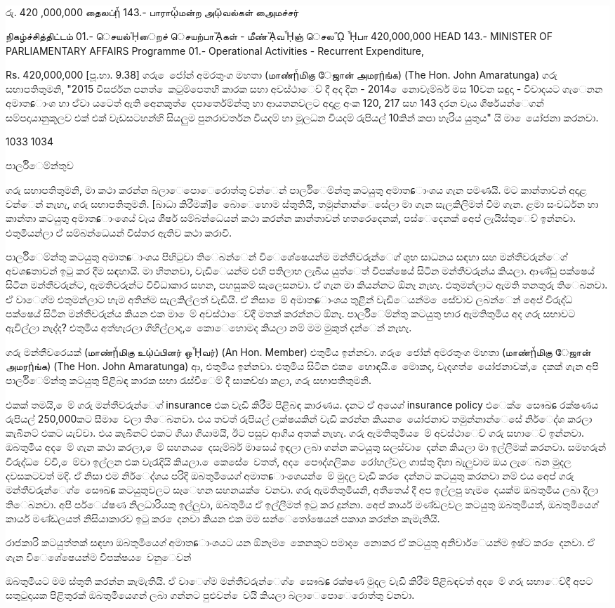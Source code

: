 රු. 420 ,000,000 தைலப்ᾗ 143.- பாராᾦமன்ற அᾤவல்கள் அைமச்சர்

நிகழ்ச்சித்திட்டம் 01.- ெசயல்ᾙைறச் ெசயற்பாᾌகள் - மீண்ᾌவᾞஞ் ெசலᾫ ᾟபா 420,000,000 HEAD 143.- MINISTER OF PARLIAMENTARY AFFAIRS Programme 01.- Operational Activities - Recurrent Expenditure,

Rs. 420,000,000 [පූ.භා. 9.38] ගරු ෙජෝන් අමරතුංග මහතා (மாண்ᾗமிகு ேஜான் அமரᾐங்க) (The Hon. John Amaratunga) ගරු සභාපතිතුමනි, "2015 විසර්ජන පනත් ෙකටුම්පෙතහි කාරක සභා අවස්ථාෙව් දී අද දින - 2014 ෙනොවැම්බර් මස 10වන සඳුදා - විවාදයට ගැෙනන අමාතɕාංශ හා ඒවා යටෙත් ඇති අෙනකුත් ෙදපාර්තෙම්න්තු හා ආයතනවලට අදාළ අංක 120, 217 සහ 143 දරන වැය ශීර්ෂයන්ෙගන් සම්පදායානුකූලව එක් එක් වැඩසටහන්හි සියලුම පුනරාවර්තන වියදම් හා මූලධන වියදම් රුපියල් 10කින් කපා හැරිය යුතුය" යි මා ෙයෝජනා කරනවා.

1033 1034

පාර්ලිෙම්න්තුව

ගරු සභාපතිතුමනි, මා කථා කරන්න බලාෙපොෙරොත්තු වන්ෙන් පාර්ලිෙම්න්තු කටයුතු අමාතɕාංශය ගැන පමණයි. මට කාන්තාවන් අදාළ වන්ෙන් නැහැ, ගරු සභාපතිතුමනි. [බාධා කිරීමක්] ෙබොෙහොම ස්තුතියි, තමුන්නාන්ෙසේලා මා ගැන සැලකිලිමත් වීම ගැන. ළමා සංවර්ධන හා කාන්තා කටයුතු අමාතɕාංශෙය් වැය ශීර්ෂ සම්බන්ධෙයන් කථා කරන්න කාන්තාවන් හතරෙදෙනක්, පස්ෙදෙනක් අෙප් ලැයිස්තුෙව් ඉන්නවා. එතුමියන්ලා ඒ සම්බන්ධෙයන් විස්තර ඇතිව කථා කරාවි.

පාර්ලිෙම්න්තු කටයුතු අමාතɕාංශය පිහිටුවා තිෙබන්ෙන් විෙශේෂෙයන්ම මන්තීවරුන්ෙග් ශුභ සාධනය සඳහා සහ මන්තීවරුන්ෙග් අවශɕතාවන් ඉටු කර දීම සඳහායි. මා හිතනවා, වැඩිෙයන්ම එහි පතිලාභ ලැබිය යුත්ෙත් විපක්ෂෙය් සිටින මන්තීවරුන්ය කියලා. ආණ්ඩු පක්ෂෙය් සිටින මන්තීවරුන්ට, ඇමතිවරුන්ට විවිධාකාර සහන, පහසුකම් සැලෙසනවා. ඒ ගැන මා කියන්නට ඕනෑ නැහැ. එතුමන්ලාට ඇමති තනතුරු තිෙබනවා. ඒ වාෙග්ම එතුමන්ලාට හැම අතින්ම සැලකිල්ලත් වැඩියි. ඒ නිසා ෙම් අමාතɕාංශය තුළින් වැඩිෙයන්ම ෙසේවාව ලබන්ෙන් අෙප් විරුද්ධ පක්ෂෙය් සිටින මන්තීවරුන්ය කියන එක මා ෙම් අවස්ථාෙව්දී මතක් කරන්නට ඕනෑ. පාර්ලිෙම්න්තු කටයුතු භාර ඇමතිතුමිය අද ගරු සභාවට ඇවිල්ලා නැද්ද? එතුමිය අත්හැරලා ගිහිල්ලාද, ෙකොෙහොමද කියලා නම් මම මුකුත් දන්ෙන් නැහැ.

ගරු මන්තීවරෙයක් (மாண்ᾗமிகு உᾠப்பினர் ஒᾞவர்) (An Hon. Member) එතුමිය ඉන්නවා. ගරු ෙජෝන් අමරතුංග මහතා (மாண்ᾗமிகு ேஜான் அமரᾐங்க) (The Hon. John Amaratunga) ආ, එතුමිය ඉන්නවා. එතුමිය සිටින එක ෙහොඳයි. ෙමොකද, වැදගත් ෙයෝජනාවක්, ෙදකක් ගැන අපි පාර්ලිෙම්න්තු කටයුතු පිළිබඳ කාරක සභා රැස්වීෙම් දී සාකච්ඡා කළා, ගරු සභාපතිතුමනි.

එකක් තමයි, ෙම් ගරු මන්තීවරුන්ෙග් insurance එක වැඩි කිරීම පිළිබඳ කාරණය. දැනට ඒ අයෙග් insurance policy එෙක් ෙසෞඛɕ රක්ෂණය රුපියල් 250,000කට සීමා ෙවලා තිෙබනවා. එය තවත් රුපියල් ලක්ෂයකින් වැඩි කරන්න කියන ෙයෝජනාව තමුන්නාන්ෙසේ නිර්ෙද්ශ කරලා කැබිනට් එකට යැව්වා. එය කැබිනට් එකට ගියා ගියාමයි, ඊට පසුව ආගිය අතක් නැහැ. ගරු ඇමතිතුමිය ෙම් අවස්ථාෙව් ගරු සභාෙව් ඉන්නවා. ඔබතුමිය අද ෙම් ගැන කථා කරලා, ෙම් සහනය ෙදසැම්බර් මාසෙය් ඉඳලා ලබා ගන්න කටයුතු සලස්වා ෙදන්න කියලා මා ඉල්ලීමක් කරනවා. සමහරුන් විරුද්ධ ෙව්වි, ෙම්වා ඉල්ලන එක වැරැදියි කියලා. ෙකෙසේ ෙවතත්, අද ෙපෞද්ගලික ෙරෝහල්වල ගාස්තු දිහා බැලුවාම ඔය ලැෙබන මුදල දවසකටවත් මදි. ඒ නිසා එම නිර්ෙද්ශය පරිදි ඔබතුමියෙග් අමාතɕාංශෙයන් ෙම් මුදල වැඩි කර ෙදන්නට කටයුතු කරනවා නම් එය අෙප් ගරු මන්තීවරුන්ෙග් ෙසෞඛɕ කටයුතුවලට සෑෙහන සහනයක් ෙවනවා. ගරු ඇමතිතුමියනි, අතීතෙය් දී අප ඉල්ලපු හැම ෙදයක්ම ඔබතුමිය ලබා දීලා තිෙබනවා. අපි පර්ෙය්ෂණ නිලධාරියකු ඉල්ලුවා, ඔබතුමිය ඒ ඉල්ලීමත් ඉටු කර දුන්නා. අෙප් කාර්ය මණ්ඩලවල කටයුතු ඔබතුමියත්, ඔබතුමියෙග් කාර්ය මණ්ඩලයත් නිසියාකාරව ඉටු කර ෙදනවා කියන එක මම සන්ෙතෝෂෙයන් පකාශ කරන්න කැමැතියි.

රාජකාරි කටයුත්තක් සඳහා ඔබතුමියෙග් අමාතɕාංශයට යන ඕනෑම ෙකෙනකුට පමාද ෙනොකර ඒ කටයුතු අනිවාර්ෙයන්ම ඉෂ්ට කර ෙදනවා. ඒ ගැන විෙශේෂෙයන්ම විපක්ෂය ෙවනුෙවන්

ඔබතුමියට මම ස්තුති කරන්න කැමැතියි. ඒ වාෙග්ම මන්තීවරුන්ෙග් ෙසෞඛɕ රක්ෂණ මුදල වැඩි කිරීම පිළිබඳවත් අද ෙම් ගරු සභාෙව්දී අපට සතුටුදායක පිළිතුරක් ඔබතුමියෙගන් ලබා ගන්නට පුළුවන් ෙවයි කියලා බලාෙපොෙරොත්තු වනවා.

